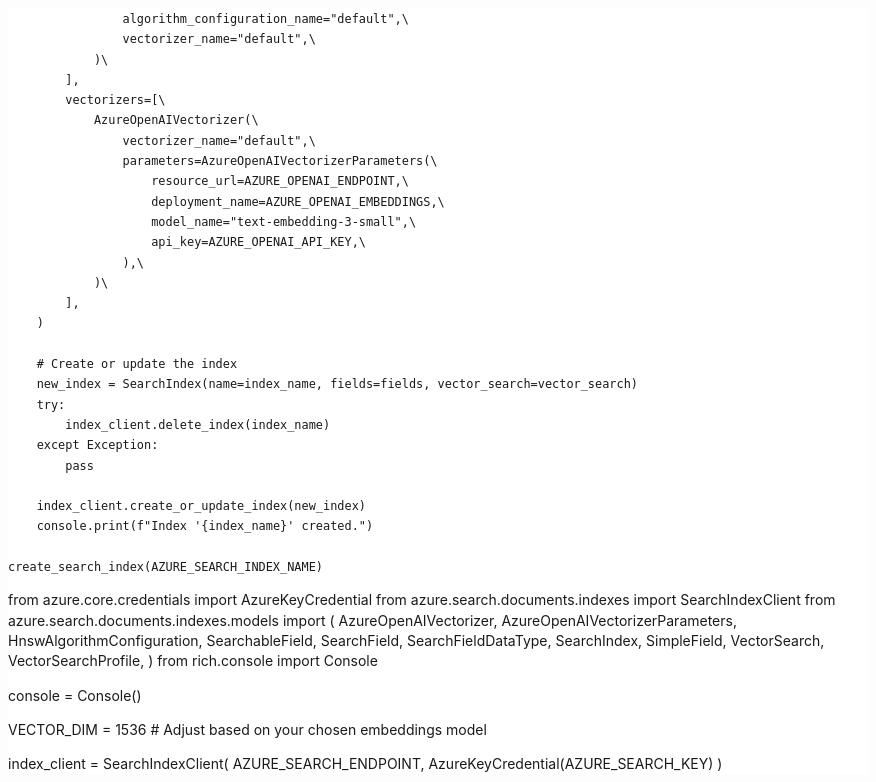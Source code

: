```
                algorithm_configuration_name="default",\
                vectorizer_name="default",\
            )\
        ],
        vectorizers=[\
            AzureOpenAIVectorizer(\
                vectorizer_name="default",\
                parameters=AzureOpenAIVectorizerParameters(\
                    resource_url=AZURE_OPENAI_ENDPOINT,\
                    deployment_name=AZURE_OPENAI_EMBEDDINGS,\
                    model_name="text-embedding-3-small",\
                    api_key=AZURE_OPENAI_API_KEY,\
                ),\
            )\
        ],
    )

    # Create or update the index
    new_index = SearchIndex(name=index_name, fields=fields, vector_search=vector_search)
    try:
        index_client.delete_index(index_name)
    except Exception:
        pass

    index_client.create_or_update_index(new_index)
    console.print(f"Index '{index_name}' created.")

create_search_index(AZURE_SEARCH_INDEX_NAME)

```

from azure.core.credentials import AzureKeyCredential
from azure.search.documents.indexes import SearchIndexClient
from azure.search.documents.indexes.models import (
AzureOpenAIVectorizer,
AzureOpenAIVectorizerParameters,
HnswAlgorithmConfiguration,
SearchableField,
SearchField,
SearchFieldDataType,
SearchIndex,
SimpleField,
VectorSearch,
VectorSearchProfile,
)
from rich.console import Console

console = Console()

VECTOR\_DIM = 1536 # Adjust based on your chosen embeddings model

index\_client = SearchIndexClient(
AZURE\_SEARCH\_ENDPOINT, AzureKeyCredential(AZURE\_SEARCH\_KEY)
)
